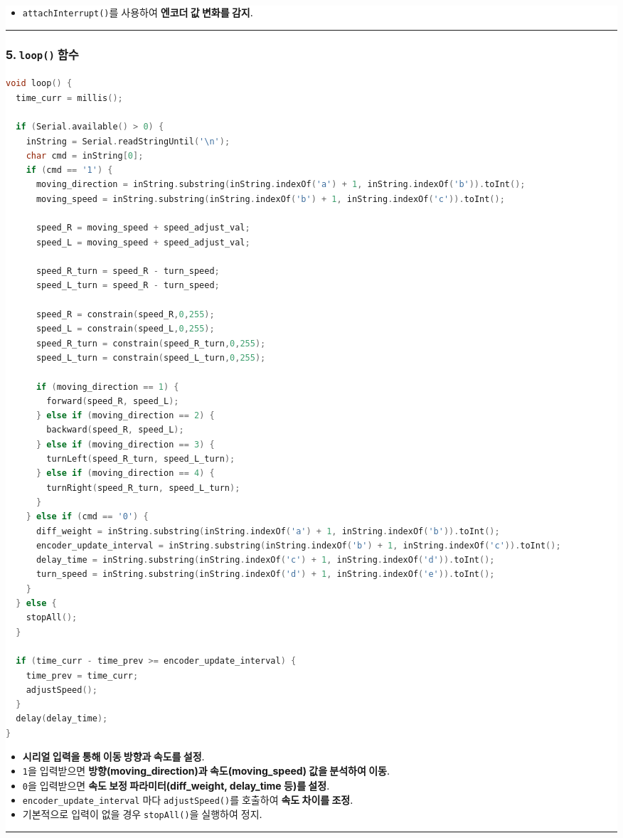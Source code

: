 - `attachInterrupt()`를 사용하여 **엔코더 값 변화를 감지**.

---

### 5. `loop()` 함수
```cpp
void loop() {
  time_curr = millis();
  
  if (Serial.available() > 0) {
    inString = Serial.readStringUntil('\n');
    char cmd = inString[0];
    if (cmd == '1') {
      moving_direction = inString.substring(inString.indexOf('a') + 1, inString.indexOf('b')).toInt();
      moving_speed = inString.substring(inString.indexOf('b') + 1, inString.indexOf('c')).toInt();

      speed_R = moving_speed + speed_adjust_val;
      speed_L = moving_speed + speed_adjust_val;

      speed_R_turn = speed_R - turn_speed;
      speed_L_turn = speed_R - turn_speed;

      speed_R = constrain(speed_R,0,255);
      speed_L = constrain(speed_L,0,255);
      speed_R_turn = constrain(speed_R_turn,0,255);
      speed_L_turn = constrain(speed_L_turn,0,255);

      if (moving_direction == 1) {
        forward(speed_R, speed_L);
      } else if (moving_direction == 2) {
        backward(speed_R, speed_L);
      } else if (moving_direction == 3) {
        turnLeft(speed_R_turn, speed_L_turn);
      } else if (moving_direction == 4) {
        turnRight(speed_R_turn, speed_L_turn);
      }
    } else if (cmd == '0') {
      diff_weight = inString.substring(inString.indexOf('a') + 1, inString.indexOf('b')).toInt();
      encoder_update_interval = inString.substring(inString.indexOf('b') + 1, inString.indexOf('c')).toInt();
      delay_time = inString.substring(inString.indexOf('c') + 1, inString.indexOf('d')).toInt();
      turn_speed = inString.substring(inString.indexOf('d') + 1, inString.indexOf('e')).toInt();
    }
  } else {
    stopAll();
  }

  if (time_curr - time_prev >= encoder_update_interval) {
    time_prev = time_curr;
    adjustSpeed();
  }
  delay(delay_time);
}
```
- **시리얼 입력을 통해 이동 방향과 속도를 설정**.
- `1`을 입력받으면 **방향(moving_direction)과 속도(moving_speed) 값을 분석하여 이동**.
- `0`을 입력받으면 **속도 보정 파라미터(diff_weight, delay_time 등)를 설정**.
- `encoder_update_interval` 마다 `adjustSpeed()`를 호출하여 **속도 차이를 조정**.
- 기본적으로 입력이 없을 경우 `stopAll()`을 실행하여 정지.

---